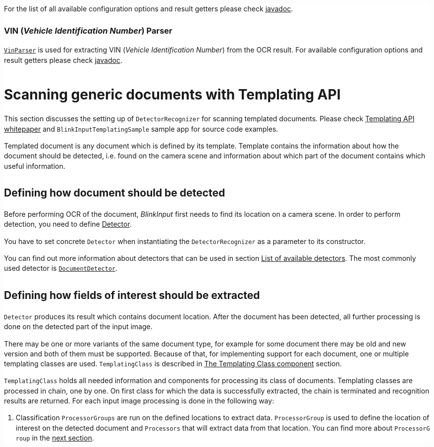 For the list of all available configuration options and result getters please check [javadoc](https://blinkinput.github.io/blinkinput-android/com/microblink/entities/parsers/topup/TopUpParser.html).

### <a name="vinParser"></a> VIN (*Vehicle Identification Number*) Parser

[`VinParser`](https://blinkinput.github.io/blinkinput-android/com/microblink/entities/parsers/vin/VinParser.html) is used for extracting VIN (*Vehicle Identification Number*) from the OCR result. For available configuration options and result getters please check [javadoc](https://blinkinput.github.io/blinkinput-android/com/microblink/entities/parsers/vin/VinParser.html).





# <a name="detectorTemplating"></a> Scanning generic documents with Templating API

This section discusses the setting up of `DetectorRecognizer` for scanning templated documents. Please check [Templating API whitepaper](https://github.com/blinkinput/blinkinput-android/blob/master/templatingAPI/templatingAPI.md) and `BlinkInputTemplatingSample` sample app for source code examples.

Templated document is any document which is defined by its template. Template contains the information about how the document should be detected, i.e. found on the camera scene and information about which part of the document contains which useful information.

## <a name="detectorTemplating_detection"></a> Defining how document should be detected

Before performing OCR of the document, _BlinkInput_ first needs to find its location on a camera scene. In order to perform detection, you need to define [Detector](#detectorConcept). 

You have to set concrete `Detector` when instantiating the `DetectorRecognizer` as a parameter to its constructor. 

You can find out more information about detectors that can be used in section [List of available detectors](#detectorList). The most commonly used detector is [`DocumentDetector`](#documentDetector).

## <a name="detectorTemplating_extraction"></a> Defining how fields of interest should be extracted

`Detector` produces its result which contains document location. After the document has been detected, all further processing is done on the detected part of the input image.

There may be one or more variants of the same document type, for example for some document there may be old and new version and both of them must be supported. Because of that, for implementing support for each document, one or multiple templating classes are used. `TemplatingClass` is described in [The Templating Class component](#templatingClass) section.

`TemplatingClass` holds all needed information and components for processing its class of documents. Templating classes are processed in chain, one by one. On first class for which the data is successfully extracted, the chain is terminated and recognition results are returned. For each input image processing is done in the following way:

1. Classification `ProcessorGroups` are run on the defined locations to extract data. `ProcessorGroup` is used to define the location of interest on the detected document and `Processors` that will extract data from that location. You can find more about `ProcessorGroup` in the [next section](#processorGroup).
